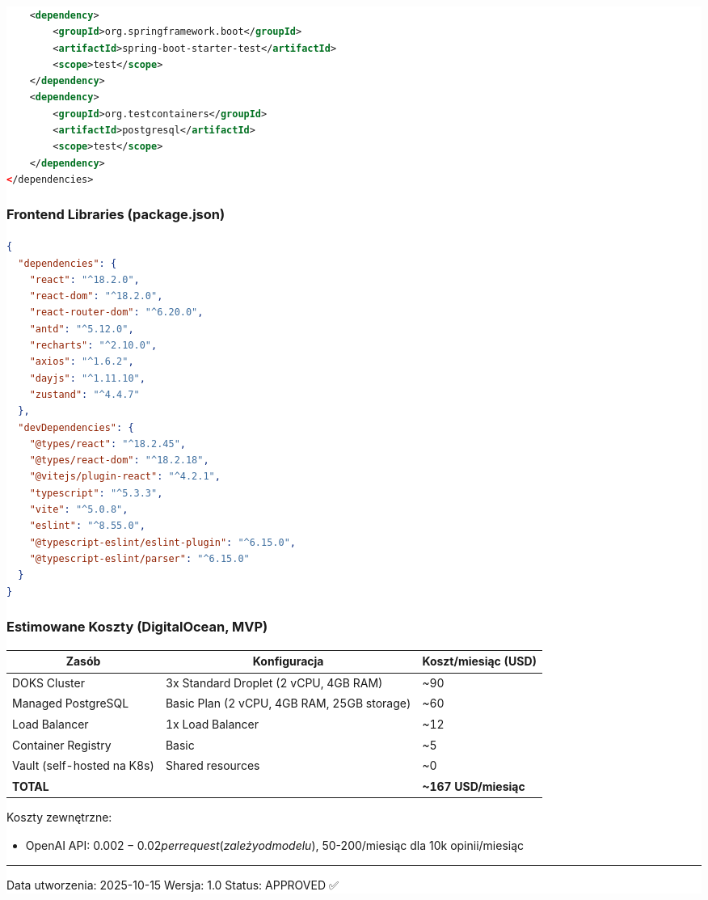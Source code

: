 ```xml
    <dependency>
        <groupId>org.springframework.boot</groupId>
        <artifactId>spring-boot-starter-test</artifactId>
        <scope>test</scope>
    </dependency>
    <dependency>
        <groupId>org.testcontainers</groupId>
        <artifactId>postgresql</artifactId>
        <scope>test</scope>
    </dependency>
</dependencies>
```

### Frontend Libraries (package.json)

```json
{
  "dependencies": {
    "react": "^18.2.0",
    "react-dom": "^18.2.0",
    "react-router-dom": "^6.20.0",
    "antd": "^5.12.0",
    "recharts": "^2.10.0",
    "axios": "^1.6.2",
    "dayjs": "^1.11.10",
    "zustand": "^4.4.7"
  },
  "devDependencies": {
    "@types/react": "^18.2.45",
    "@types/react-dom": "^18.2.18",
    "@vitejs/plugin-react": "^4.2.1",
    "typescript": "^5.3.3",
    "vite": "^5.0.8",
    "eslint": "^8.55.0",
    "@typescript-eslint/eslint-plugin": "^6.15.0",
    "@typescript-eslint/parser": "^6.15.0"
  }
}
```

### Estimowane Koszty (DigitalOcean, MVP)

| Zasób | Konfiguracja | Koszt/miesiąc (USD) |
|-------|--------------|---------------------|
| DOKS Cluster | 3x Standard Droplet (2 vCPU, 4GB RAM) | ~90 |
| Managed PostgreSQL | Basic Plan (2 vCPU, 4GB RAM, 25GB storage) | ~60 |
| Load Balancer | 1x Load Balancer | ~12 |
| Container Registry | Basic | ~5 |
| Vault (self-hosted na K8s) | Shared resources | ~0 |
| **TOTAL** | | **~167 USD/miesiąc** |

Koszty zewnętrzne:
- OpenAI API: $0.002-0.02 per request (zależy od modelu), ~$50-200/miesiąc dla 10k opinii/miesiąc

---

Data utworzenia: 2025-10-15
Wersja: 1.0
Status: APPROVED ✅

